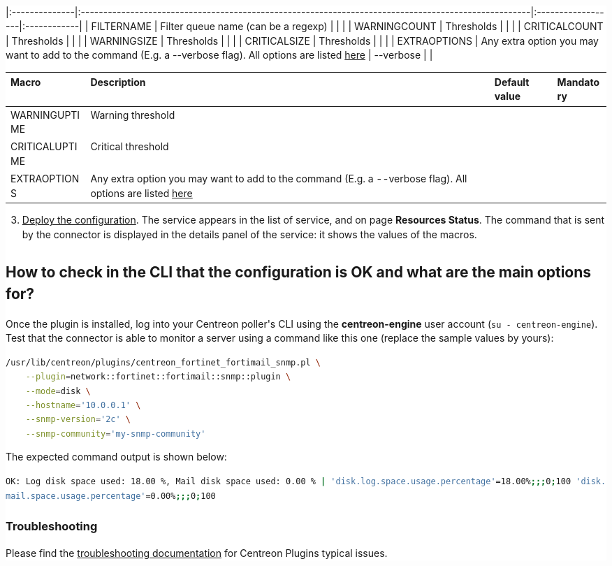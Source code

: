 |:--------------|:----------------------------------------------------------------------------------------------------|:------------------|:------------|
| FILTERNAME    | Filter queue name (can be a regexp)                                                                 |                   |             |
| WARNINGCOUNT  | Thresholds                                                                                          |                   |             |
| CRITICALCOUNT | Thresholds                                                                                          |                   |             |
| WARNINGSIZE   | Thresholds                                                                                          |                   |             |
| CRITICALSIZE  | Thresholds                                                                                          |                   |             |
| EXTRAOPTIONS  | Any extra option you may want to add to the command (E.g. a --verbose flag). All options are listed [here](#available-options) | --verbose         |             |

</TabItem>
<TabItem value="Uptime" label="Uptime">

| Macro          | Description                                                                                         | Default value     | Mandatory   |
|:---------------|:----------------------------------------------------------------------------------------------------|:------------------|:------------|
| WARNINGUPTIME  | Warning threshold                                                                                   |                   |             |
| CRITICALUPTIME | Critical threshold                                                                                  |                   |             |
| EXTRAOPTIONS   | Any extra option you may want to add to the command (E.g. a --verbose flag). All options are listed [here](#available-options) |                   |             |

</TabItem>
</Tabs>

3. [Deploy the configuration](/docs/monitoring/monitoring-servers/deploying-a-configuration). The service appears in the list of service, and on page **Resources Status**. The command that is sent by the connector is displayed in the details panel of the service: it shows the values of the macros.

## How to check in the CLI that the configuration is OK and what are the main options for?

Once the plugin is installed, log into your Centreon poller's CLI using the
**centreon-engine** user account (`su - centreon-engine`). Test that the connector 
is able to monitor a server using a command like this one (replace the sample values by yours):

```bash
/usr/lib/centreon/plugins/centreon_fortinet_fortimail_snmp.pl \
	--plugin=network::fortinet::fortimail::snmp::plugin \
	--mode=disk \
	--hostname='10.0.0.1' \
	--snmp-version='2c' \
	--snmp-community='my-snmp-community'
```

The expected command output is shown below:

```bash
OK: Log disk space used: 18.00 %, Mail disk space used: 0.00 % | 'disk.log.space.usage.percentage'=18.00%;;;0;100 'disk.mail.space.usage.percentage'=0.00%;;;0;100
```

### Troubleshooting

Please find the [troubleshooting documentation](../getting-started/how-to-guides/troubleshooting-plugins.md)
for Centreon Plugins typical issues.
